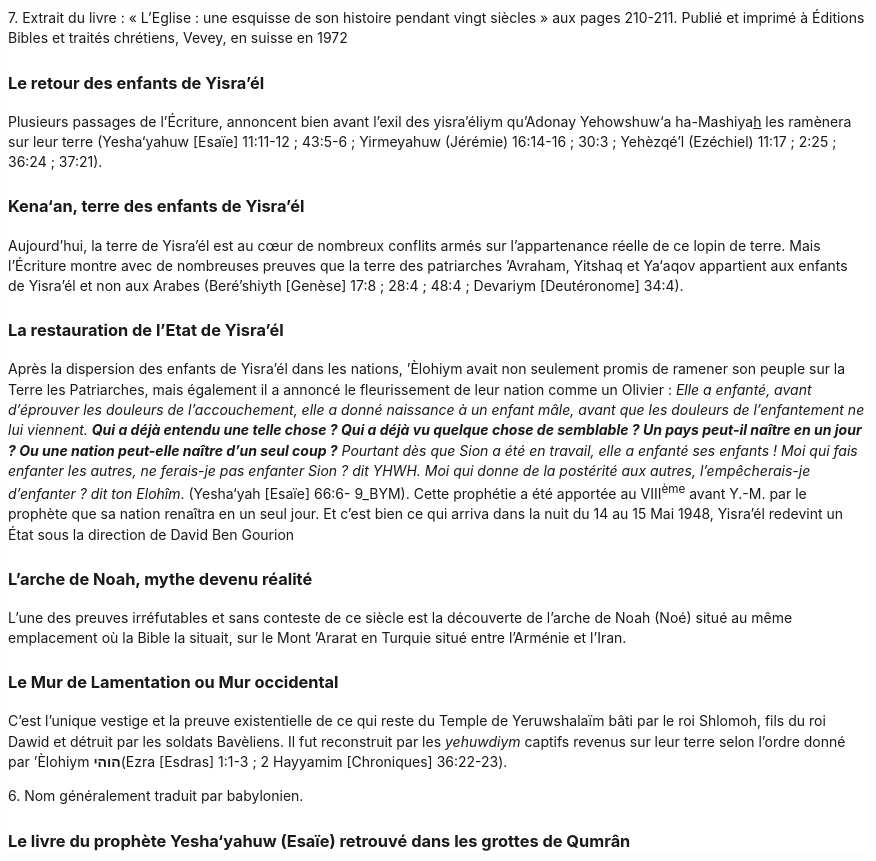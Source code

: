 <p  class="bdp">7. Extrait du livre : « L’Eglise : une esquisse de son histoire pendant vingt siècles » aux pages 210-211. Publié et imprimé à Éditions Bibles et traités chrétiens, Vevey, en suisse en 1972</p>


### Le retour des enfants de Yisra’él

Plusieurs passages de l’Écriture, annoncent bien avant l’exil des yisra’éliym qu’Adonay Yehowshuw‘a ha-Mashiya<u>h</u> les ramènera sur leur terre (Yesha‘yahuw [Esaïe] 11:11-12 ; 43:5-6 ; Yirmeyahuw (Jérémie) 16:14-16 ; 30:3 ; Yehèzqé’l (Ezéchiel) 11:17 ; 2:25 ; 36:24 ; 37:21).

### Kena‘an, terre des enfants de Yisra’él

Aujourd’hui, la terre de Yisra’él est au cœur de nombreux conflits armés sur l’appartenance réelle de ce lopin de terre. Mais l’Écriture montre avec de nombreuses preuves que la terre des patriarches ’Avraham, Yitshaq et Ya‘aqov appartient aux enfants de Yisra’él et non aux Arabes (Beré’shiyth [Genèse] 17:8 ; 28:4 ; 48:4 ; Devariym [Deutéronome] 34:4).

### La restauration de l’Etat de Yisra’él

Après la dispersion des enfants de Yisra’él dans les nations, ’Èlohiym avait non seulement
promis de ramener son peuple sur la Terre les Patriarches, mais également il a annoncé le
fleurissement de leur nation comme un Olivier : *Elle a enfanté, avant d’éprouver les douleurs
de l’accouchement, elle a donné naissance à un enfant mâle, avant que les douleurs de
l’enfantement ne lui viennent. **Qui a déjà entendu une telle chose ? Qui a déjà vu quelque
chose de semblable ? Un pays peut-il naître en un jour ? Ou une nation peut-elle naître
d’un seul coup ?** Pourtant dès que Sion a été en travail, elle a enfanté ses enfants ! Moi qui
fais enfanter les autres, ne ferais-je pas enfanter Sion ? dit YHWH. Moi qui donne de la
postérité aux autres, l’empêcherais-je d’enfanter ? dit ton Elohîm*. (Yesha‘yah [Esaïe] 66:6-
9_BYM). Cette prophétie a été apportée au VIII<sup>ème</sup> avant Y.-M. par le prophète que sa nation
renaîtra en un seul jour. Et c’est bien ce qui arriva dans la nuit du 14 au 15 Mai 1948, Yisra’él
redevint un État sous la direction de David Ben Gourion


### L’arche de Noah, mythe devenu réalité

L’une des preuves irréfutables et sans conteste de ce siècle est la découverte de l’arche de Noa<h>h</h> (Noé) situé au même emplacement où la Bible la situait, sur le Mont ’Ararat en Turquie situé entre l’Arménie et l’Iran.

### Le Mur de Lamentation ou Mur occidental

C’est l’unique vestige et la preuve existentielle de ce qui reste du Temple de Yeruwshalaïm bâti par le roi Shlomoh, fils du roi Dawid et détruit par les soldats Bavèliens. Il fut reconstruit par les *yehuwdiym* captifs revenus sur leur terre selon l’ordre donné par ’Èlohiym **הוהי**(Ezra [Esdras] 1:1-3 ; 2 Hayyamim [Chroniques] 36:22-23).


<p class="bdp">6. Nom généralement traduit par babylonien.</p>


### Le livre du prophète Yesha‘yahuw (Esaïe) retrouvé dans les grottes de Qumrân
